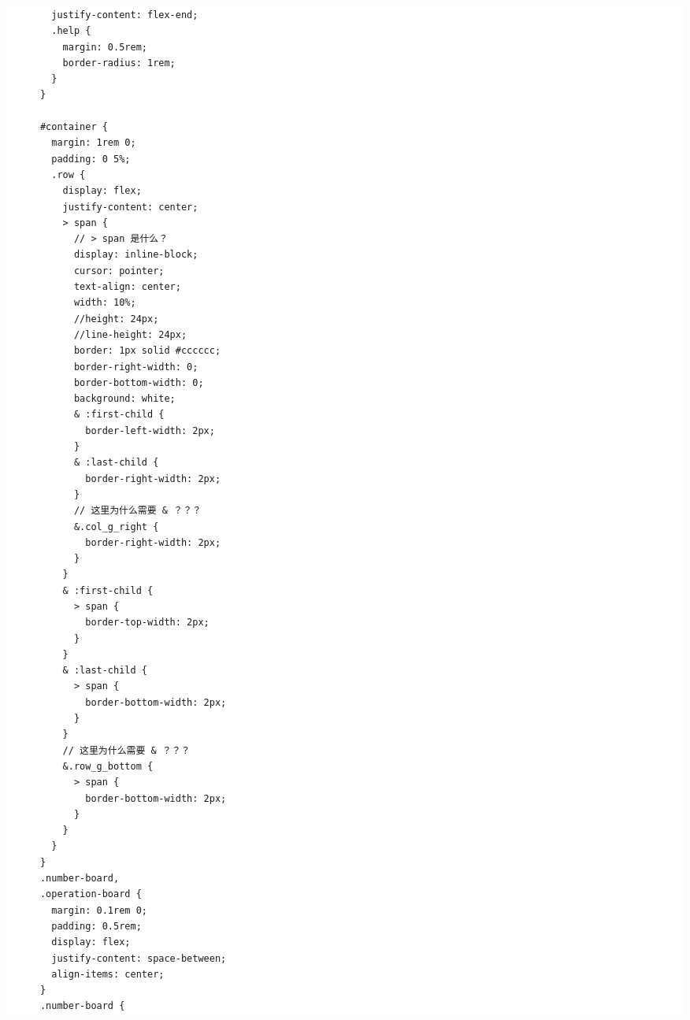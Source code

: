 ```LESS
        justify-content: flex-end;
        .help {
          margin: 0.5rem;
          border-radius: 1rem;
        }
      }

      #container {
        margin: 1rem 0;
        padding: 0 5%;
        .row {
          display: flex;
          justify-content: center;
          > span {
            // > span 是什么？
            display: inline-block;
            cursor: pointer;
            text-align: center;
            width: 10%;
            //height: 24px;
            //line-height: 24px;
            border: 1px solid #cccccc;
            border-right-width: 0;
            border-bottom-width: 0;
            background: white;
            & :first-child {
              border-left-width: 2px;
            }
            & :last-child {
              border-right-width: 2px;
            }
            // 这里为什么需要 & ？？？
            &.col_g_right {
              border-right-width: 2px;
            }
          }
          & :first-child {
            > span {
              border-top-width: 2px;
            }
          }
          & :last-child {
            > span {
              border-bottom-width: 2px;
            }
          }
          // 这里为什么需要 & ？？？
          &.row_g_bottom {
            > span {
              border-bottom-width: 2px;
            }
          }
        }
      }
      .number-board,
      .operation-board {
        margin: 0.1rem 0;
        padding: 0.5rem;
        display: flex;
        justify-content: space-between;
        align-items: center;
      }
      .number-board {
```